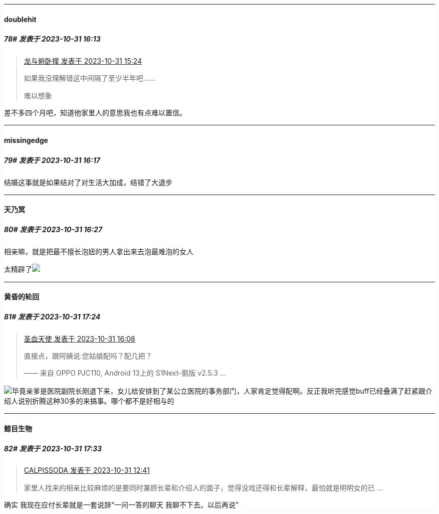*****

####  doublehit  
##### 78#       发表于 2023-10-31 16:13

<blockquote><a href="httphttps://bbs.saraba1st.com/2b/forum.php?mod=redirect&amp;goto=findpost&amp;pid=62892821&amp;ptid=2158845" target="_blank">龙与俯卧撑 发表于 2023-10-31 15:24</a>

如果我没理解错这中间隔了至少半年吧…… 

难以想象</blockquote>
差不多四个月吧，知道他家里人的意思我也有点难以置信。


*****

####  missingedge  
##### 79#       发表于 2023-10-31 16:17

结婚这事就是如果结对了对生活大加成，结错了大退步


*****

####  天乃冥  
##### 80#       发表于 2023-10-31 16:27

相亲嘛，就是把最不擅长泡妞的男人拿出来去泡最难泡的女人

太精辟了<img src="https://static.saraba1st.com/image/smiley/face2017/174.png" referrerpolicy="no-referrer">


*****

####  黄昏的轮回  
##### 81#       发表于 2023-10-31 17:24

<blockquote><a href="httphttps://bbs.saraba1st.com/2b/forum.php?mod=redirect&amp;goto=findpost&amp;pid=62893297&amp;ptid=2158845" target="_blank">圣血天使 发表于 2023-10-31 16:08</a>

直接点，跟阿姨说:您姑娘配吗？配几把？

—— 来自 OPPO PJC110, Android 13上的 S1Next-鹅版 v2.5.3 ...</blockquote>
<img src="https://static.saraba1st.com/image/smiley/face2017/035.png" referrerpolicy="no-referrer">毕竟亲爹是医院副院长刚退下来，女儿给安排到了某公立医院的事务部门，人家肯定觉得配啊。反正我听完感觉buff已经叠满了赶紧跟介绍人说别折腾这种30多的来搞事。哪个都不是好相与的

*****

####  鲸目生物  
##### 82#       发表于 2023-10-31 17:33

<blockquote><a href="httphttps://bbs.saraba1st.com/2b/forum.php?mod=redirect&amp;goto=findpost&amp;pid=62891049&amp;ptid=2158845" target="_blank">CALPISSODA 发表于 2023-10-31 12:41</a>

家里人找来的相亲比较麻烦的是要同时兼顾长辈和介绍人的面子，觉得没戏还得和长辈解释，最怕就是明明女的已 ...</blockquote>
确实 我现在应付长辈就是一套说辞“一问一答的聊天 我聊不下去。以后再说”
